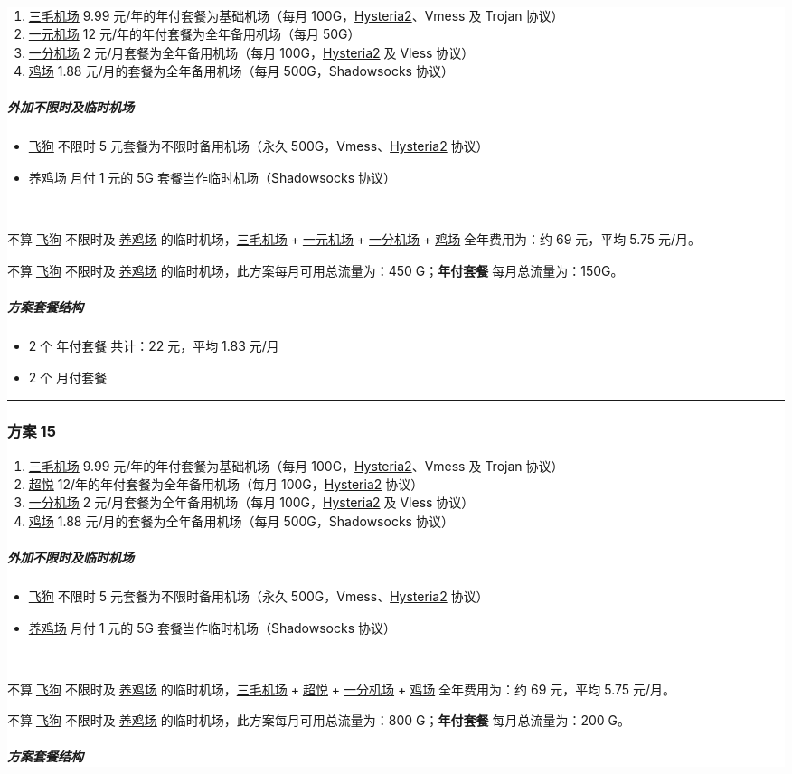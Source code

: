1. [三毛机场](https://三毛机场.com) 9.99 元/年的年付套餐为基础机场（每月 100G，[Hysteria2](https://github.com/apernet/hysteria)、Vmess 及 Trojan 协议）
2. [一元机场](https://一元机场.club) 12 元/年的年付套餐为全年备用机场（每月 50G）
3. [一分机场](https://一分机场.com) 2 元/月套餐为全年备用机场（每月 100G，[Hysteria2](https://github.com/apernet/hysteria) 及 Vless 协议）
4. [鸡场](https://鸡场.net) 1.88 元/月的套餐为全年备用机场（每月 500G，Shadowsocks 协议）

##### 外加不限时及临时机场

* [飞狗](https://3.mmcks.top) 不限时 5 元套餐为不限时备用机场（永久 500G，Vmess、[Hysteria2](https://github.com/apernet/hysteria) 协议）

* [养鸡场](https://yangjichang.com) 月付 1 元的 5G 套餐当作临时机场（Shadowsocks 协议）

‍

不算 [飞狗](https://3.mmcks.top) 不限时及 [养鸡场](https://yangjichang.com) 的临时机场，[三毛机场](https://三毛机场.com) + [一元机场](https://一元机场.club) + [一分机场](https://一分机场.com) + [鸡场](https://鸡场.net) 全年费用为：约 69 元，平均 5.75 元/月。

不算 [飞狗](https://3.mmcks.top) 不限时及 [养鸡场](https://yangjichang.com) 的临时机场，此方案每月可用总流量为：450 G；**年付套餐** 每月总流量为：150G。

##### 方案套餐结构

* 2 个 年付套餐 共计：22 元，平均 1.83 元/月

* 2 个 月付套餐

---

### 方案 15

1. [三毛机场](https://三毛机场.com) 9.99 元/年的年付套餐为基础机场（每月 100G，[Hysteria2](https://github.com/apernet/hysteria)、Vmess 及 Trojan 协议）
2. [超悦](https://www.chaoyue.shop) 12/年的年付套餐为全年备用机场（每月 100G，[Hysteria2](https://github.com/apernet/hysteria) 协议）
3. [一分机场](https://一分机场.com) 2 元/月套餐为全年备用机场（每月 100G，[Hysteria2](https://github.com/apernet/hysteria) 及 Vless 协议）
4. [鸡场](https://鸡场.net) 1.88 元/月的套餐为全年备用机场（每月 500G，Shadowsocks 协议）

##### 外加不限时及临时机场

* [飞狗](https://3.mmcks.top) 不限时 5 元套餐为不限时备用机场（永久 500G，Vmess、[Hysteria2](https://github.com/apernet/hysteria) 协议）

* [养鸡场](https://yangjichang.com) 月付 1 元的 5G 套餐当作临时机场（Shadowsocks 协议）

‍

不算 [飞狗](https://3.mmcks.top) 不限时及 [养鸡场](https://yangjichang.com) 的临时机场，[三毛机场](https://三毛机场.com) + [超悦](https://www.chaoyue.shop) + [一分机场](https://一分机场.com) + [鸡场](https://鸡场.net) 全年费用为：约 69 元，平均 5.75 元/月。

不算 [飞狗](https://3.mmcks.top) 不限时及 [养鸡场](https://yangjichang.com) 的临时机场，此方案每月可用总流量为：800 G；**年付套餐** 每月总流量为：200 G。

##### 方案套餐结构
